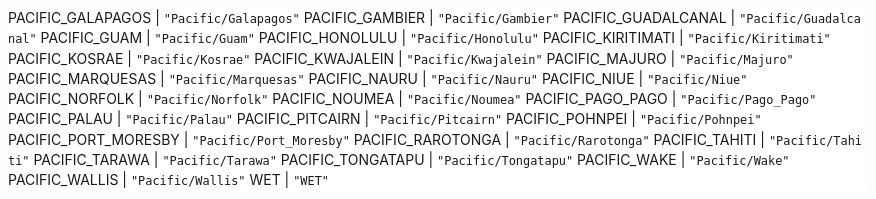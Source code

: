 PACIFIC_GALAPAGOS | `"Pacific/Galapagos"`
PACIFIC_GAMBIER | `"Pacific/Gambier"`
PACIFIC_GUADALCANAL | `"Pacific/Guadalcanal"`
PACIFIC_GUAM | `"Pacific/Guam"`
PACIFIC_HONOLULU | `"Pacific/Honolulu"`
PACIFIC_KIRITIMATI | `"Pacific/Kiritimati"`
PACIFIC_KOSRAE | `"Pacific/Kosrae"`
PACIFIC_KWAJALEIN | `"Pacific/Kwajalein"`
PACIFIC_MAJURO | `"Pacific/Majuro"`
PACIFIC_MARQUESAS | `"Pacific/Marquesas"`
PACIFIC_NAURU | `"Pacific/Nauru"`
PACIFIC_NIUE | `"Pacific/Niue"`
PACIFIC_NORFOLK | `"Pacific/Norfolk"`
PACIFIC_NOUMEA | `"Pacific/Noumea"`
PACIFIC_PAGO_PAGO | `"Pacific/Pago_Pago"`
PACIFIC_PALAU | `"Pacific/Palau"`
PACIFIC_PITCAIRN | `"Pacific/Pitcairn"`
PACIFIC_POHNPEI | `"Pacific/Pohnpei"`
PACIFIC_PORT_MORESBY | `"Pacific/Port_Moresby"`
PACIFIC_RAROTONGA | `"Pacific/Rarotonga"`
PACIFIC_TAHITI | `"Pacific/Tahiti"`
PACIFIC_TARAWA | `"Pacific/Tarawa"`
PACIFIC_TONGATAPU | `"Pacific/Tongatapu"`
PACIFIC_WAKE | `"Pacific/Wake"`
PACIFIC_WALLIS | `"Pacific/Wallis"`
WET | `"WET"`


